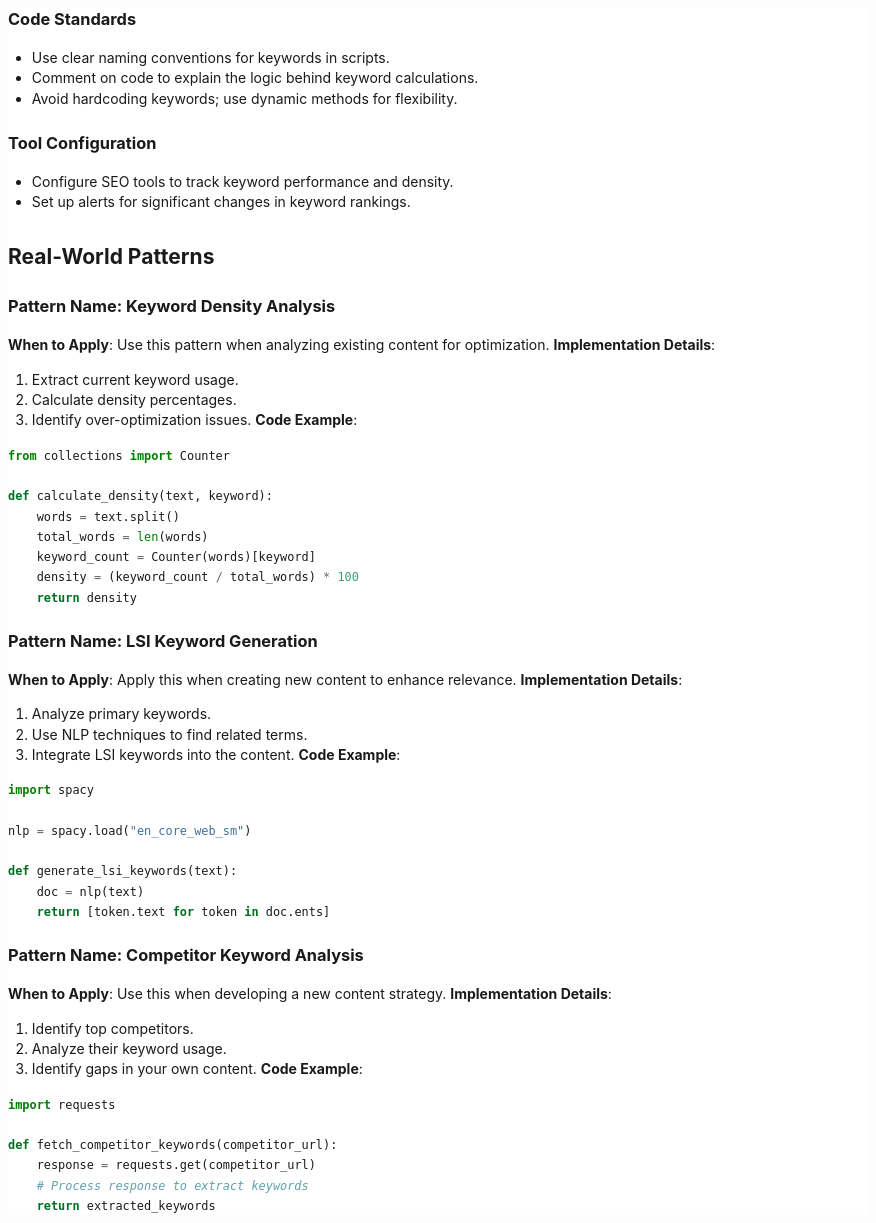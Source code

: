 ### Code Standards
- Use clear naming conventions for keywords in scripts.
- Comment on code to explain the logic behind keyword calculations.
- Avoid hardcoding keywords; use dynamic methods for flexibility.

### Tool Configuration
- Configure SEO tools to track keyword performance and density.
- Set up alerts for significant changes in keyword rankings.

## Real-World Patterns

### Pattern Name: Keyword Density Analysis
**When to Apply**: Use this pattern when analyzing existing content for optimization.
**Implementation Details**:
1. Extract current keyword usage.
2. Calculate density percentages.
3. Identify over-optimization issues.
**Code Example**:
```python
from collections import Counter

def calculate_density(text, keyword):
    words = text.split()
    total_words = len(words)
    keyword_count = Counter(words)[keyword]
    density = (keyword_count / total_words) * 100
    return density
```

### Pattern Name: LSI Keyword Generation
**When to Apply**: Apply this when creating new content to enhance relevance.
**Implementation Details**:
1. Analyze primary keywords.
2. Use NLP techniques to find related terms.
3. Integrate LSI keywords into the content.
**Code Example**:
```python
import spacy

nlp = spacy.load("en_core_web_sm")

def generate_lsi_keywords(text):
    doc = nlp(text)
    return [token.text for token in doc.ents]
```

### Pattern Name: Competitor Keyword Analysis
**When to Apply**: Use this when developing a new content strategy.
**Implementation Details**:
1. Identify top competitors.
2. Analyze their keyword usage.
3. Identify gaps in your own content.
**Code Example**:
```python
import requests

def fetch_competitor_keywords(competitor_url):
    response = requests.get(competitor_url)
    # Process response to extract keywords
    return extracted_keywords
```
